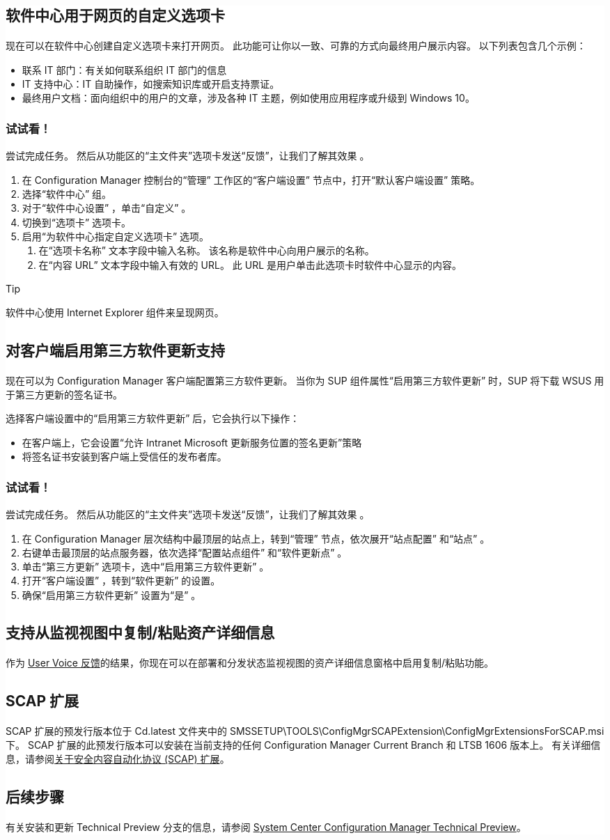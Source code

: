 
## <a name="custom-tab-for-webpage-in-software-center"></a>软件中心用于网页的自定义选项卡

现在可以在软件中心创建自定义选项卡来打开网页。 此功能可让你以一致、可靠的方式向最终用户展示内容。 以下列表包含几个示例：
- 联系 IT 部门：有关如何联系组织 IT 部门的信息
- IT 支持中心：IT 自助操作，如搜索知识库或开启支持票证。
- 最终用户文档：面向组织中的用户的文章，涉及各种 IT 主题，例如使用应用程序或升级到 Windows 10。


### <a name="try-it-out"></a>试试看！
 尝试完成任务。 然后从功能区的“主文件夹”选项卡发送“反馈”，让我们了解其效果   。

1. 在 Configuration Manager 控制台的“管理”  工作区的“客户端设置”  节点中，打开“默认客户端设置”  策略。
2. 选择“软件中心”  组。
3. 对于“软件中心设置”  ，单击“自定义”  。
4. 切换到“选项卡”  选项卡。
5. 启用“为软件中心指定自定义选项卡”  选项。
    1. 在“选项卡名称”  文本字段中输入名称。 该名称是软件中心向用户展示的名称。
    2. 在“内容 URL”  文本字段中输入有效的 URL。 此 URL 是用户单击此选项卡时软件中心显示的内容。

> [!Tip]  
> 软件中心使用 Internet Explorer 组件来呈现网页。

## <a name="enable-third-party-software-update-support-on-clients"></a>对客户端启用第三方软件更新支持

现在可以为 Configuration Manager 客户端配置第三方软件更新。 当你为 SUP 组件属性“启用第三方软件更新”  时，SUP 将下载 WSUS 用于第三方更新的签名证书。 

选择客户端设置中的“启用第三方软件更新”  后，它会执行以下操作： 
- 在客户端上，它会设置“允许 Intranet Microsoft 更新服务位置的签名更新”策略 
- 将签名证书安装到客户端上受信任的发布者库。 

### <a name="try-it-out"></a>试试看！
 尝试完成任务。 然后从功能区的“主文件夹”选项卡发送“反馈”，让我们了解其效果   。

1. 在 Configuration Manager 层次结构中最顶层的站点上，转到“管理”  节点，依次展开“站点配置”  和“站点”  。
2. 右键单击最顶层的站点服务器，依次选择“配置站点组件”  和“软件更新点”  。
3. 单击“第三方更新”  选项卡，选中“启用第三方软件更新”  。
4. 打开“客户端设置”  ，转到“软件更新”  的设置。
5. 确保“启用第三方软件更新”  设置为“是”  。

## <a name="enable-copypaste-of-asset-details-from-monitoring-views"></a>支持从监视视图中复制/粘贴资产详细信息
作为 [User Voice 反馈](https://configurationmanager.uservoice.com/forums/300492-ideas/suggestions/20234866-allow-us-to-copy-information-out-of-the-asset-det)的结果，你现在可以在部署和分发状态监视视图的资产详细信息窗格中启用复制/粘贴功能。  

## <a name="scap-extensions"></a>SCAP 扩展
SCAP 扩展的预发行版本位于 Cd.latest 文件夹中的 SMSSETUP\TOOLS\ConfigMgrSCAPExtension\ConfigMgrExtensionsForSCAP.msi 下。 SCAP 扩展的此预发行版本可以安装在当前支持的任何 Configuration Manager Current Branch 和 LTSB 1606 版本上。 有关详细信息，请参阅[关于安全内容自动化协议 (SCAP) 扩展](/sccm/compliance/plan-design/scap/about-scap)。



## <a name="next-steps"></a>后续步骤
有关安装和更新 Technical Preview 分支的信息，请参阅 [System Center Configuration Manager Technical Preview](/sccm/core/get-started/technical-preview)。    
